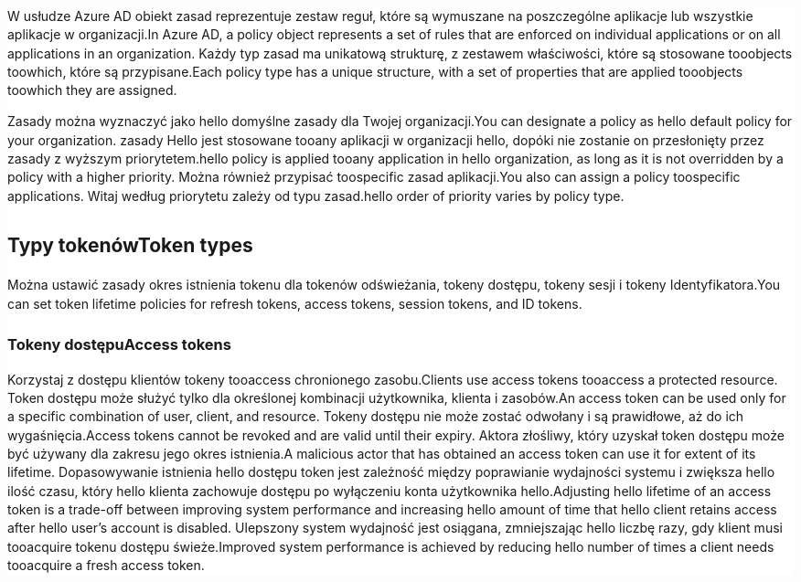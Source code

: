 <span data-ttu-id="320bf-110">W usłudze Azure AD obiekt zasad reprezentuje zestaw reguł, które są wymuszane na poszczególne aplikacje lub wszystkie aplikacje w organizacji.</span><span class="sxs-lookup"><span data-stu-id="320bf-110">In Azure AD, a policy object represents a set of rules that are enforced on individual applications or on all applications in an organization.</span></span> <span data-ttu-id="320bf-111">Każdy typ zasad ma unikatową strukturę, z zestawem właściwości, które są stosowane tooobjects toowhich, które są przypisane.</span><span class="sxs-lookup"><span data-stu-id="320bf-111">Each policy type has a unique structure, with a set of properties that are applied tooobjects toowhich they are assigned.</span></span>

<span data-ttu-id="320bf-112">Zasady można wyznaczyć jako hello domyślne zasady dla Twojej organizacji.</span><span class="sxs-lookup"><span data-stu-id="320bf-112">You can designate a policy as hello default policy for your organization.</span></span> <span data-ttu-id="320bf-113">zasady Hello jest stosowane tooany aplikacji w organizacji hello, dopóki nie zostanie on przesłonięty przez zasady z wyższym priorytetem.</span><span class="sxs-lookup"><span data-stu-id="320bf-113">hello policy is applied tooany application in hello organization, as long as it is not overridden by a policy with a higher priority.</span></span> <span data-ttu-id="320bf-114">Można również przypisać toospecific zasad aplikacji.</span><span class="sxs-lookup"><span data-stu-id="320bf-114">You also can assign a policy toospecific applications.</span></span> <span data-ttu-id="320bf-115">Witaj według priorytetu zależy od typu zasad.</span><span class="sxs-lookup"><span data-stu-id="320bf-115">hello order of priority varies by policy type.</span></span>


## <a name="token-types"></a><span data-ttu-id="320bf-116">Typy tokenów</span><span class="sxs-lookup"><span data-stu-id="320bf-116">Token types</span></span>

<span data-ttu-id="320bf-117">Można ustawić zasady okres istnienia tokenu dla tokenów odświeżania, tokeny dostępu, tokeny sesji i tokeny Identyfikatora.</span><span class="sxs-lookup"><span data-stu-id="320bf-117">You can set token lifetime policies for refresh tokens, access tokens, session tokens, and ID tokens.</span></span>

### <a name="access-tokens"></a><span data-ttu-id="320bf-118">Tokeny dostępu</span><span class="sxs-lookup"><span data-stu-id="320bf-118">Access tokens</span></span>
<span data-ttu-id="320bf-119">Korzystaj z dostępu klientów tokeny tooaccess chronionego zasobu.</span><span class="sxs-lookup"><span data-stu-id="320bf-119">Clients use access tokens tooaccess a protected resource.</span></span> <span data-ttu-id="320bf-120">Token dostępu może służyć tylko dla określonej kombinacji użytkownika, klienta i zasobów.</span><span class="sxs-lookup"><span data-stu-id="320bf-120">An access token can be used only for a specific combination of user, client, and resource.</span></span> <span data-ttu-id="320bf-121">Tokeny dostępu nie może zostać odwołany i są prawidłowe, aż do ich wygaśnięcia.</span><span class="sxs-lookup"><span data-stu-id="320bf-121">Access tokens cannot be revoked and are valid until their expiry.</span></span> <span data-ttu-id="320bf-122">Aktora złośliwy, który uzyskał token dostępu może być używany dla zakresu jego okres istnienia.</span><span class="sxs-lookup"><span data-stu-id="320bf-122">A malicious actor that has obtained an access token can use it for extent of its lifetime.</span></span> <span data-ttu-id="320bf-123">Dopasowywanie istnienia hello dostępu token jest zależność między poprawianie wydajności systemu i zwiększa hello ilość czasu, który hello klienta zachowuje dostępu po wyłączeniu konta użytkownika hello.</span><span class="sxs-lookup"><span data-stu-id="320bf-123">Adjusting hello lifetime of an access token is a trade-off between improving system performance and increasing hello amount of time that hello client retains access after hello user’s account is disabled.</span></span> <span data-ttu-id="320bf-124">Ulepszony system wydajność jest osiągana, zmniejszając hello liczbę razy, gdy klient musi tooacquire tokenu dostępu świeże.</span><span class="sxs-lookup"><span data-stu-id="320bf-124">Improved system performance is achieved by reducing hello number of times a client needs tooacquire a fresh access token.</span></span>
